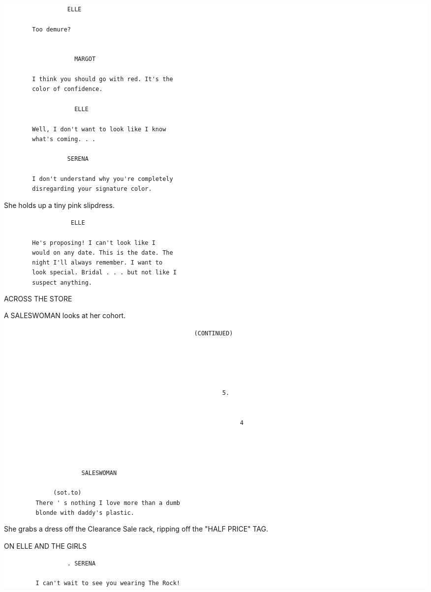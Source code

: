 
                      ELLE

            Too demure?


                        MARGOT

            I think you should go with red. It's the
            color of confidence.

                        ELLE

            Well, I don't want to look like I know
            what's coming. . .

                      SERENA

            I don't understand why you're completely
            disregarding your signature color.
She holds up a tiny pink slipdress.

                       ELLE

            He's proposing! I can't look like I
            would on any date. This is the date. The
            night I'll always remember. I want to
            look special. Bridal . . . but not like I
            suspect anything.

ACROSS THE STORE


A SALESWOMAN looks at her cohort.




                                                          (CONTINUED)





                                                                  5.


                                                                       4




                          SALESWOMAN

                  (sot.to)
             There ' s nothing I love more than a dumb
             blonde with daddy's plastic.
She grabs a dress off the Clearance Sale rack, ripping off
the "HALF PRICE" TAG.


ON ELLE AND THE GIRLS


                      . SERENA

             I can't wait to see you wearing The Rock!
